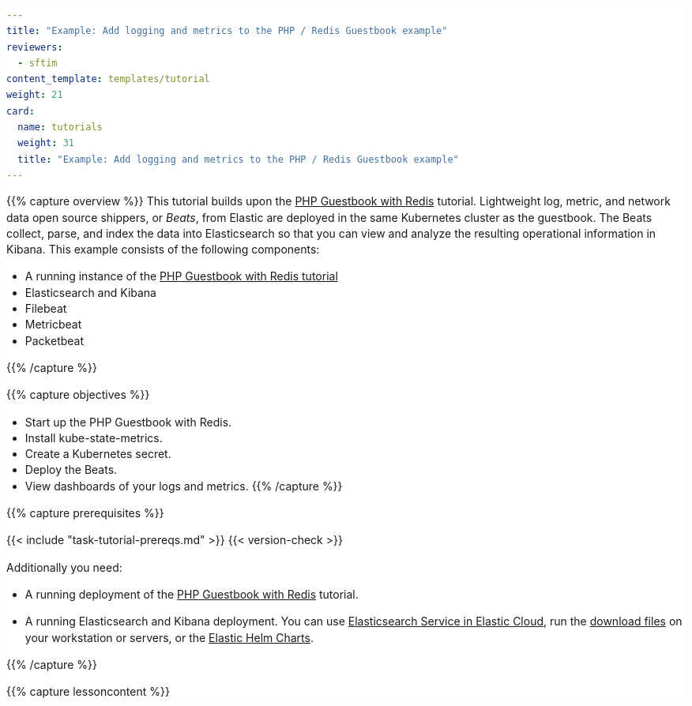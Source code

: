 ```yaml
---
title: "Example: Add logging and metrics to the PHP / Redis Guestbook example"
reviewers:
  - sftim
content_template: templates/tutorial
weight: 21
card:
  name: tutorials
  weight: 31
  title: "Example: Add logging and metrics to the PHP / Redis Guestbook example"
---
```


{{% capture overview %}} This tutorial builds upon the
[PHP Guestbook with Redis](../guestbook) tutorial. Lightweight log, metric, and
network data open source shippers, or _Beats_, from Elastic are deployed in the
same Kubernetes cluster as the guestbook. The Beats collect, parse, and index
the data into Elasticsearch so that you can view and analyze the resulting
operational information in Kibana. This example consists of the following
components:

- A running instance of the [PHP Guestbook with Redis tutorial](../guestbook)
- Elasticsearch and Kibana
- Filebeat
- Metricbeat
- Packetbeat

{{% /capture %}}

{{% capture objectives %}}

- Start up the PHP Guestbook with Redis.
- Install kube-state-metrics.
- Create a Kubernetes secret.
- Deploy the Beats.
- View dashboards of your logs and metrics. {{% /capture %}}

{{% capture prerequisites %}}

{{< include "task-tutorial-prereqs.md" >}} {{< version-check >}}

Additionally you need:

- A running deployment of the [PHP Guestbook with Redis](../guestbook) tutorial.

- A running Elasticsearch and Kibana deployment. You can use
  [Elasticsearch Service in Elastic Cloud](https://cloud.elastic.co), run the
  [download files](https://www.elastic.co/guide/en/elastic-stack-get-started/current/get-started-elastic-stack.html)
  on your workstation or servers, or the
  [Elastic Helm Charts](https://github.com/elastic/helm-charts).

{{% /capture %}}

{{% capture lessoncontent %}}
